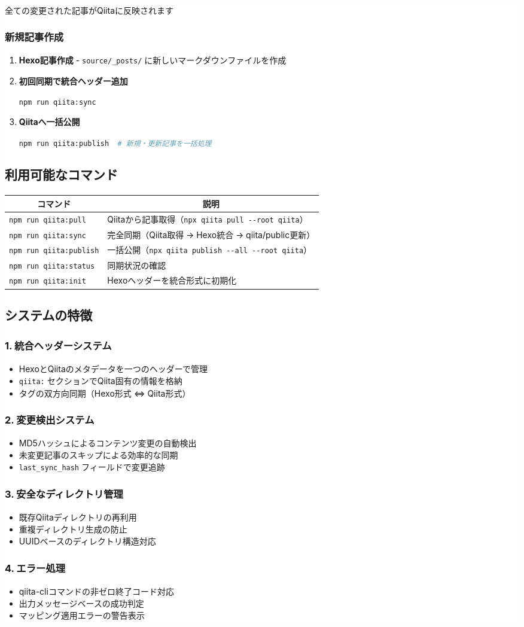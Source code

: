    全ての変更された記事がQiitaに反映されます

### 新規記事作成

1. **Hexo記事作成** - `source/_posts/` に新しいマークダウンファイルを作成

2. **初回同期で統合ヘッダー追加**
   ```bash
   npm run qiita:sync
   ```

3. **Qiitaへ一括公開**
   ```bash
   npm run qiita:publish  # 新規・更新記事を一括処理
   ```

## 利用可能なコマンド

| コマンド | 説明 |
|---------|------|
| `npm run qiita:pull` | Qiitaから記事取得（`npx qiita pull --root qiita`） |
| `npm run qiita:sync` | 完全同期（Qiita取得 → Hexo統合 → qiita/public更新） |
| `npm run qiita:publish` | 一括公開（`npx qiita publish --all --root qiita`） |
| `npm run qiita:status` | 同期状況の確認 |
| `npm run qiita:init` | Hexoヘッダーを統合形式に初期化 |

## システムの特徴

### 1. 統合ヘッダーシステム
- HexoとQiitaのメタデータを一つのヘッダーで管理
- `qiita:` セクションでQiita固有の情報を格納
- タグの双方向同期（Hexo形式 ⇔ Qiita形式）

### 2. 変更検出システム
- MD5ハッシュによるコンテンツ変更の自動検出
- 未変更記事のスキップによる効率的な同期
- `last_sync_hash` フィールドで変更追跡

### 3. 安全なディレクトリ管理
- 既存Qiitaディレクトリの再利用
- 重複ディレクトリ生成の防止
- UUIDベースのディレクトリ構造対応

### 4. エラー処理
- qiita-cliコマンドの非ゼロ終了コード対応
- 出力メッセージベースの成功判定
- マッピング適用エラーの警告表示
